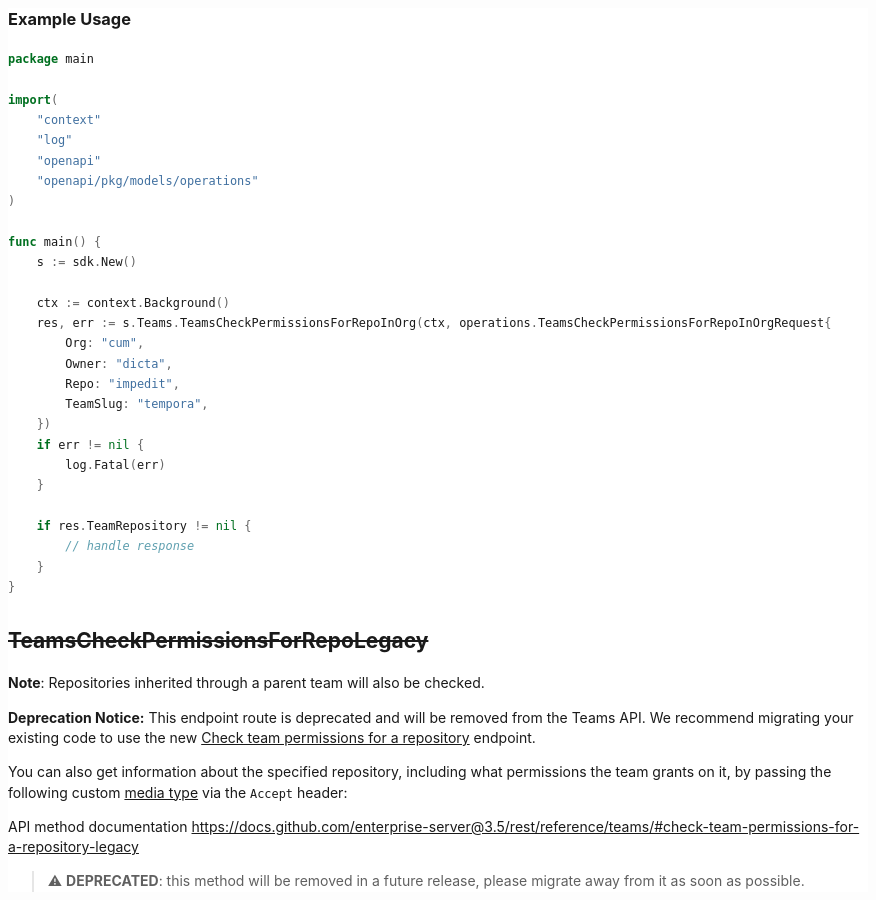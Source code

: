 ### Example Usage

```go
package main

import(
	"context"
	"log"
	"openapi"
	"openapi/pkg/models/operations"
)

func main() {
    s := sdk.New()

    ctx := context.Background()
    res, err := s.Teams.TeamsCheckPermissionsForRepoInOrg(ctx, operations.TeamsCheckPermissionsForRepoInOrgRequest{
        Org: "cum",
        Owner: "dicta",
        Repo: "impedit",
        TeamSlug: "tempora",
    })
    if err != nil {
        log.Fatal(err)
    }

    if res.TeamRepository != nil {
        // handle response
    }
}
```

## ~~TeamsCheckPermissionsForRepoLegacy~~

**Note**: Repositories inherited through a parent team will also be checked.

**Deprecation Notice:** This endpoint route is deprecated and will be removed from the Teams API. We recommend migrating your existing code to use the new [Check team permissions for a repository](https://docs.github.com/enterprise-server@3.5/rest/reference/teams#check-team-permissions-for-a-repository) endpoint.

You can also get information about the specified repository, including what permissions the team grants on it, by passing the following custom [media type](https://docs.github.com/enterprise-server@3.5/rest/overview/media-types/) via the `Accept` header:

API method documentation
<https://docs.github.com/enterprise-server@3.5/rest/reference/teams/#check-team-permissions-for-a-repository-legacy>

> :warning: **DEPRECATED**: this method will be removed in a future release, please migrate away from it as soon as possible.
